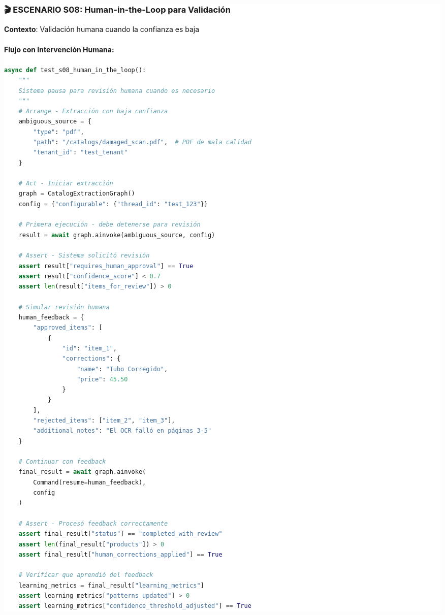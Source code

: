 ### 🎬 ESCENARIO S08: Human-in-the-Loop para Validación

**Contexto**: Validación humana cuando la confianza es baja

#### Flujo con Intervención Humana:
```python
async def test_s08_human_in_the_loop():
    """
    Sistema pausa para revisión humana cuando es necesario
    """
    # Arrange - Extracción con baja confianza
    ambiguous_source = {
        "type": "pdf",
        "path": "/catalogs/damaged_scan.pdf",  # PDF de mala calidad
        "tenant_id": "test_tenant"
    }
    
    # Act - Iniciar extracción
    graph = CatalogExtractionGraph()
    config = {"configurable": {"thread_id": "test_123"}}
    
    # Primera ejecución - debe detenerse para revisión
    result = await graph.ainvoke(ambiguous_source, config)
    
    # Assert - Sistema solicitó revisión
    assert result["requires_human_approval"] == True
    assert result["confidence_score"] < 0.7
    assert len(result["items_for_review"]) > 0
    
    # Simular revisión humana
    human_feedback = {
        "approved_items": [
            {
                "id": "item_1",
                "corrections": {
                    "name": "Tubo Corregido",
                    "price": 45.50
                }
            }
        ],
        "rejected_items": ["item_2", "item_3"],
        "additional_notes": "El OCR falló en páginas 3-5"
    }
    
    # Continuar con feedback
    final_result = await graph.ainvoke(
        Command(resume=human_feedback),
        config
    )
    
    # Assert - Procesó feedback correctamente
    assert final_result["status"] == "completed_with_review"
    assert len(final_result["products"]) > 0
    assert final_result["human_corrections_applied"] == True
    
    # Verificar que aprendió del feedback
    learning_metrics = final_result["learning_metrics"]
    assert learning_metrics["patterns_updated"] > 0
    assert learning_metrics["confidence_threshold_adjusted"] == True
```
